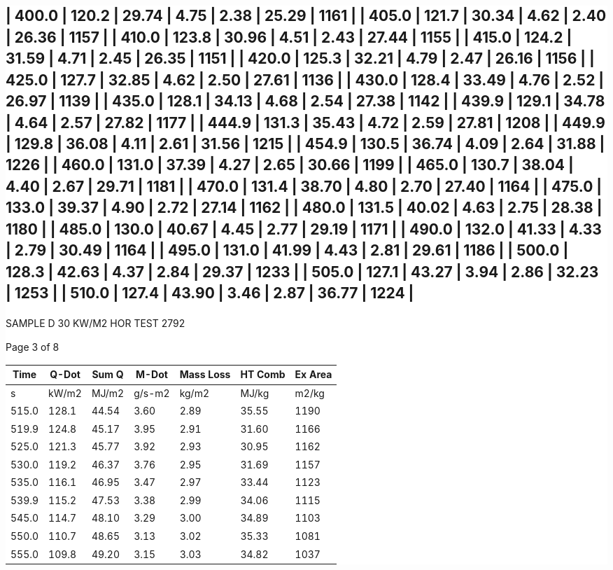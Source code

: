 | 400.0 | 120.2 | 29.74 | 4.75 | 2.38 | 25.29 | 1161 |
| 405.0 | 121.7 | 30.34 | 4.62 | 2.40 | 26.36 | 1157 |
| 410.0 | 123.8 | 30.96 | 4.51 | 2.43 | 27.44 | 1155 |
| 415.0 | 124.2 | 31.59 | 4.71 | 2.45 | 26.35 | 1151 |
| 420.0 | 125.3 | 32.21 | 4.79 | 2.47 | 26.16 | 1156 |
| 425.0 | 127.7 | 32.85 | 4.62 | 2.50 | 27.61 | 1136 |
| 430.0 | 128.4 | 33.49 | 4.76 | 2.52 | 26.97 | 1139 |
| 435.0 | 128.1 | 34.13 | 4.68 | 2.54 | 27.38 | 1142 |
| 439.9 | 129.1 | 34.78 | 4.64 | 2.57 | 27.82 | 1177 |
| 444.9 | 131.3 | 35.43 | 4.72 | 2.59 | 27.81 | 1208 |
| 449.9 | 129.8 | 36.08 | 4.11 | 2.61 | 31.56 | 1215 |
| 454.9 | 130.5 | 36.74 | 4.09 | 2.64 | 31.88 | 1226 |
| 460.0 | 131.0 | 37.39 | 4.27 | 2.65 | 30.66 | 1199 |
| 465.0 | 130.7 | 38.04 | 4.40 | 2.67 | 29.71 | 1181 |
| 470.0 | 131.4 | 38.70 | 4.80 | 2.70 | 27.40 | 1164 |
| 475.0 | 133.0 | 39.37 | 4.90 | 2.72 | 27.14 | 1162 |
| 480.0 | 131.5 | 40.02 | 4.63 | 2.75 | 28.38 | 1180 |
| 485.0 | 130.0 | 40.67 | 4.45 | 2.77 | 29.19 | 1171 |
| 490.0 | 132.0 | 41.33 | 4.33 | 2.79 | 30.49 | 1164 |
| 495.0 | 131.0 | 41.99 | 4.43 | 2.81 | 29.61 | 1186 |
| 500.0 | 128.3 | 42.63 | 4.37 | 2.84 | 29.37 | 1233 |
| 505.0 | 127.1 | 43.27 | 3.94 | 2.86 | 32.23 | 1253 |
| 510.0 | 127.4 | 43.90 | 3.46 | 2.87 | 36.77 | 1224 |
---
SAMPLE D   30 KW/M2   HOR   TEST 2792

Page 3 of 8

| Time | Q-Dot | Sum Q | M-Dot | Mass Loss | HT Comb | Ex Area |
|------|-------|-------|-------|-----------|---------|---------|
| s | kW/m2 | MJ/m2 | g/s-m2 | kg/m2 | MJ/kg | m2/kg |
| 515.0 | 128.1 | 44.54 | 3.60 | 2.89 | 35.55 | 1190 |
| 519.9 | 124.8 | 45.17 | 3.95 | 2.91 | 31.60 | 1166 |
| 525.0 | 121.3 | 45.77 | 3.92 | 2.93 | 30.95 | 1162 |
| 530.0 | 119.2 | 46.37 | 3.76 | 2.95 | 31.69 | 1157 |
| 535.0 | 116.1 | 46.95 | 3.47 | 2.97 | 33.44 | 1123 |
| 539.9 | 115.2 | 47.53 | 3.38 | 2.99 | 34.06 | 1115 |
| 545.0 | 114.7 | 48.10 | 3.29 | 3.00 | 34.89 | 1103 |
| 550.0 | 110.7 | 48.65 | 3.13 | 3.02 | 35.33 | 1081 |
| 555.0 | 109.8 | 49.20 | 3.15 | 3.03 | 34.82 | 1037 |